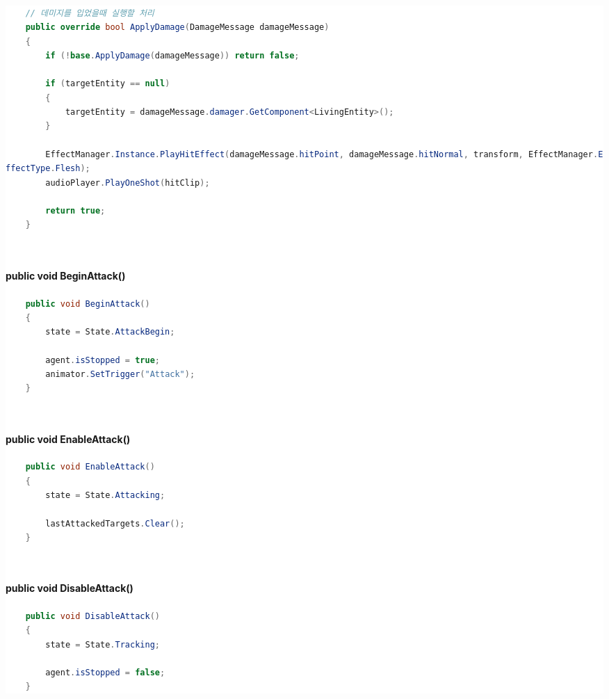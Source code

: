 ```c#
    // 데미지를 입었을때 실행할 처리
    public override bool ApplyDamage(DamageMessage damageMessage)
    {
        if (!base.ApplyDamage(damageMessage)) return false;

        if (targetEntity == null)
        {
            targetEntity = damageMessage.damager.GetComponent<LivingEntity>();
        }

        EffectManager.Instance.PlayHitEffect(damageMessage.hitPoint, damageMessage.hitNormal, transform, EffectManager.EffectType.Flesh);
        audioPlayer.PlayOneShot(hitClip);

        return true;
    }
```

<br>

#### public void BeginAttack()

```c#
    public void BeginAttack()
    {
        state = State.AttackBegin;

        agent.isStopped = true;
        animator.SetTrigger("Attack");
    }
```

<br>

#### public void EnableAttack()

```c#
    public void EnableAttack()
    {
        state = State.Attacking;

        lastAttackedTargets.Clear();
    }
```

<br>

#### public void DisableAttack()

```c#
    public void DisableAttack()
    {
        state = State.Tracking;

        agent.isStopped = false;
    }
```
